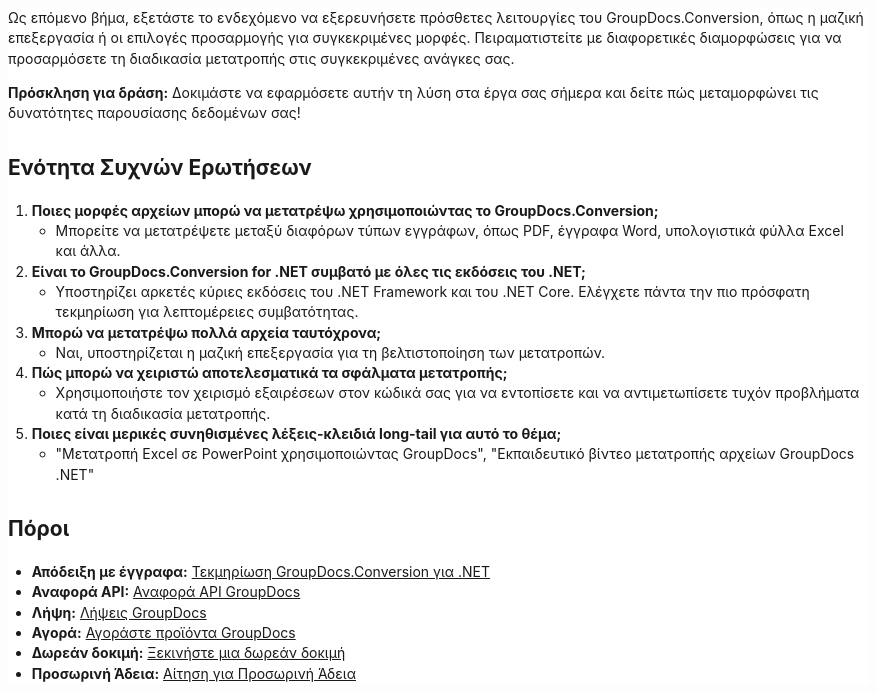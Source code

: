 Ως επόμενο βήμα, εξετάστε το ενδεχόμενο να εξερευνήσετε πρόσθετες λειτουργίες του GroupDocs.Conversion, όπως η μαζική επεξεργασία ή οι επιλογές προσαρμογής για συγκεκριμένες μορφές. Πειραματιστείτε με διαφορετικές διαμορφώσεις για να προσαρμόσετε τη διαδικασία μετατροπής στις συγκεκριμένες ανάγκες σας.

**Πρόσκληση για δράση:** Δοκιμάστε να εφαρμόσετε αυτήν τη λύση στα έργα σας σήμερα και δείτε πώς μεταμορφώνει τις δυνατότητες παρουσίασης δεδομένων σας!

## Ενότητα Συχνών Ερωτήσεων
1. **Ποιες μορφές αρχείων μπορώ να μετατρέψω χρησιμοποιώντας το GroupDocs.Conversion;**
   - Μπορείτε να μετατρέψετε μεταξύ διαφόρων τύπων εγγράφων, όπως PDF, έγγραφα Word, υπολογιστικά φύλλα Excel και άλλα.
2. **Είναι το GroupDocs.Conversion for .NET συμβατό με όλες τις εκδόσεις του .NET;**
   - Υποστηρίζει αρκετές κύριες εκδόσεις του .NET Framework και του .NET Core. Ελέγχετε πάντα την πιο πρόσφατη τεκμηρίωση για λεπτομέρειες συμβατότητας.
3. **Μπορώ να μετατρέψω πολλά αρχεία ταυτόχρονα;**
   - Ναι, υποστηρίζεται η μαζική επεξεργασία για τη βελτιστοποίηση των μετατροπών.
4. **Πώς μπορώ να χειριστώ αποτελεσματικά τα σφάλματα μετατροπής;**
   - Χρησιμοποιήστε τον χειρισμό εξαιρέσεων στον κώδικά σας για να εντοπίσετε και να αντιμετωπίσετε τυχόν προβλήματα κατά τη διαδικασία μετατροπής.
5. **Ποιες είναι μερικές συνηθισμένες λέξεις-κλειδιά long-tail για αυτό το θέμα;**
   - "Μετατροπή Excel σε PowerPoint χρησιμοποιώντας GroupDocs", "Εκπαιδευτικό βίντεο μετατροπής αρχείων GroupDocs .NET"

## Πόροι
- **Απόδειξη με έγγραφα:** [Τεκμηρίωση GroupDocs.Conversion για .NET](https://docs.groupdocs.com/conversion/net/)
- **Αναφορά API:** [Αναφορά API GroupDocs](https://reference.groupdocs.com/conversion/net/)
- **Λήψη:** [Λήψεις GroupDocs](https://releases.groupdocs.com/conversion/net/)
- **Αγορά:** [Αγοράστε προϊόντα GroupDocs](https://purchase.groupdocs.com/buy)
- **Δωρεάν δοκιμή:** [Ξεκινήστε μια δωρεάν δοκιμή](https://releases.groupdocs.com/conversion/net/)
- **Προσωρινή Άδεια:** [Αίτηση για Προσωρινή Άδεια](https://purchase.groupdocs.com/temporary-license/)
